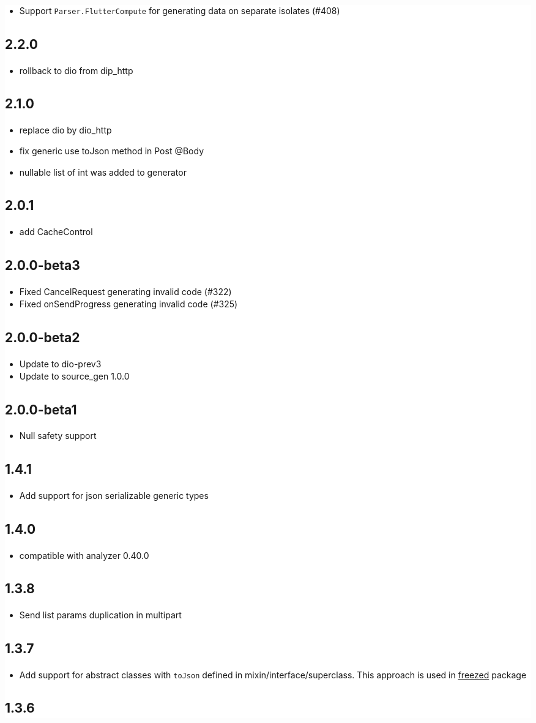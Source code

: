 - Support `Parser.FlutterCompute` for generating data on separate isolates (#408)

## 2.2.0

- rollback to dio from dip_http

## 2.1.0

- replace dio by dio_http

- fix generic use toJson method in Post @Body

- nullable list of int was added to generator

## 2.0.1

- add CacheControl

## 2.0.0-beta3

- Fixed CancelRequest generating invalid code (#322)
- Fixed onSendProgress generating invalid code (#325)

## 2.0.0-beta2

- Update to dio-prev3
- Update to source_gen 1.0.0

## 2.0.0-beta1

- Null safety support

## 1.4.1

- Add support for json serializable generic types

## 1.4.0

- compatible with analyzer 0.40.0

## 1.3.8

- Send list params duplication in multipart

## 1.3.7

- Add support for abstract classes with `toJson` defined in mixin/interface/superclass.
  This approach is used in [freezed](https://pub.dev/packages/freezed) package

## 1.3.6

